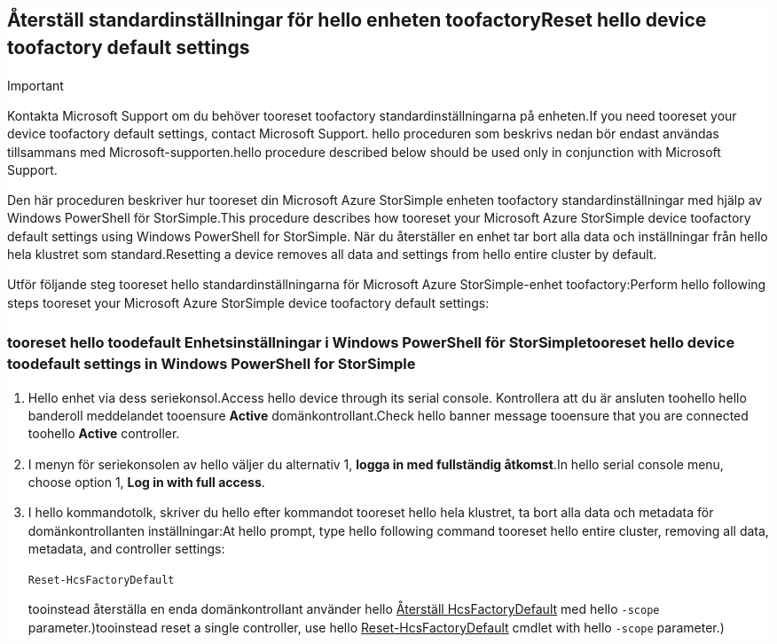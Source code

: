 ## <a name="reset-hello-device-toofactory-default-settings"></a><span data-ttu-id="f086f-172">Återställ standardinställningar för hello enheten toofactory</span><span class="sxs-lookup"><span data-stu-id="f086f-172">Reset hello device toofactory default settings</span></span>

> [!IMPORTANT]
> <span data-ttu-id="f086f-173">Kontakta Microsoft Support om du behöver tooreset toofactory standardinställningarna på enheten.</span><span class="sxs-lookup"><span data-stu-id="f086f-173">If you need tooreset your device toofactory default settings, contact Microsoft Support.</span></span> <span data-ttu-id="f086f-174">hello proceduren som beskrivs nedan bör endast användas tillsammans med Microsoft-supporten.</span><span class="sxs-lookup"><span data-stu-id="f086f-174">hello procedure described below should be used only in conjunction with Microsoft Support.</span></span>

<span data-ttu-id="f086f-175">Den här proceduren beskriver hur tooreset din Microsoft Azure StorSimple enheten toofactory standardinställningar med hjälp av Windows PowerShell för StorSimple.</span><span class="sxs-lookup"><span data-stu-id="f086f-175">This procedure describes how tooreset your Microsoft Azure StorSimple device toofactory default settings using Windows PowerShell for StorSimple.</span></span>
<span data-ttu-id="f086f-176">När du återställer en enhet tar bort alla data och inställningar från hello hela klustret som standard.</span><span class="sxs-lookup"><span data-stu-id="f086f-176">Resetting a device removes all data and settings from hello entire cluster by default.</span></span>

<span data-ttu-id="f086f-177">Utför följande steg tooreset hello standardinställningarna för Microsoft Azure StorSimple-enhet toofactory:</span><span class="sxs-lookup"><span data-stu-id="f086f-177">Perform hello following steps tooreset your Microsoft Azure StorSimple device toofactory default settings:</span></span>

### <a name="tooreset-hello-device-toodefault-settings-in-windows-powershell-for-storsimple"></a><span data-ttu-id="f086f-178">tooreset hello toodefault Enhetsinställningar i Windows PowerShell för StorSimple</span><span class="sxs-lookup"><span data-stu-id="f086f-178">tooreset hello device toodefault settings in Windows PowerShell for StorSimple</span></span>
1. <span data-ttu-id="f086f-179">Hello enhet via dess seriekonsol.</span><span class="sxs-lookup"><span data-stu-id="f086f-179">Access hello device through its serial console.</span></span> <span data-ttu-id="f086f-180">Kontrollera att du är ansluten toohello hello banderoll meddelandet tooensure **Active** domänkontrollant.</span><span class="sxs-lookup"><span data-stu-id="f086f-180">Check hello banner message tooensure that you are connected toohello **Active** controller.</span></span>
2. <span data-ttu-id="f086f-181">I menyn för seriekonsolen av hello väljer du alternativ 1, **logga in med fullständig åtkomst**.</span><span class="sxs-lookup"><span data-stu-id="f086f-181">In hello serial console menu, choose option 1, **Log in with full access**.</span></span>
3. <span data-ttu-id="f086f-182">I hello kommandotolk, skriver du hello efter kommandot tooreset hello hela klustret, ta bort alla data och metadata för domänkontrollanten inställningar:</span><span class="sxs-lookup"><span data-stu-id="f086f-182">At hello prompt, type hello following command tooreset hello entire cluster, removing all data, metadata, and controller settings:</span></span>
   
    `Reset-HcsFactoryDefault`
   
    <span data-ttu-id="f086f-183">tooinstead återställa en enda domänkontrollant använder hello [Återställ HcsFactoryDefault](http://technet.microsoft.com/library/dn688132.aspx) med hello `-scope` parameter.)</span><span class="sxs-lookup"><span data-stu-id="f086f-183">tooinstead reset a single controller, use hello  [Reset-HcsFactoryDefault](http://technet.microsoft.com/library/dn688132.aspx) cmdlet with hello `-scope` parameter.)</span></span>
   